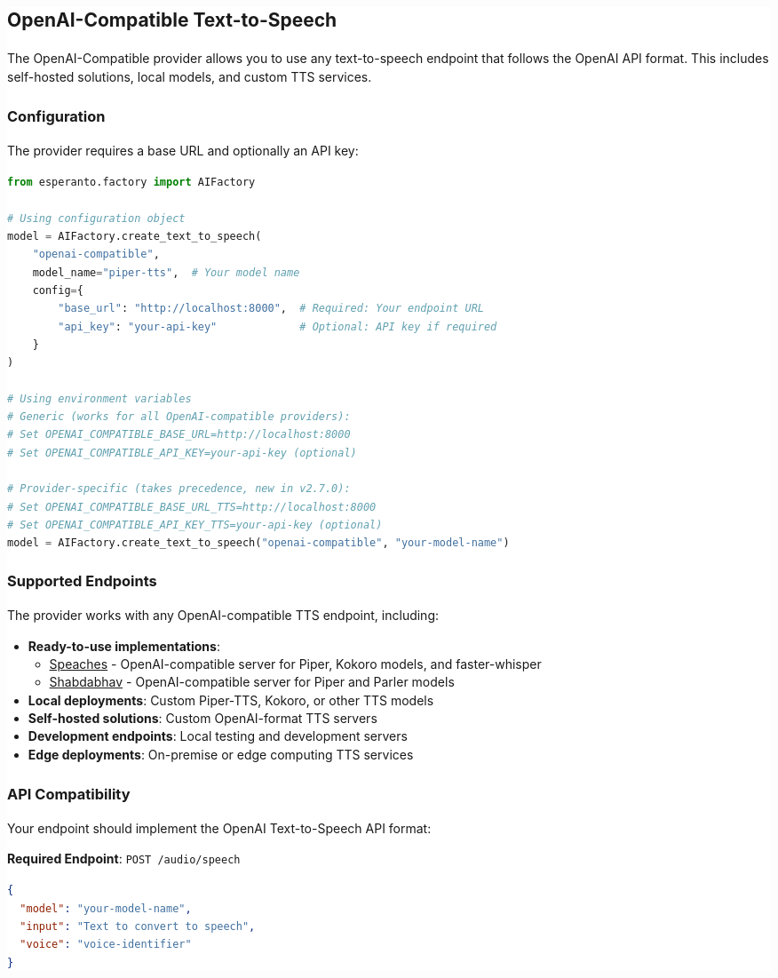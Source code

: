 ## OpenAI-Compatible Text-to-Speech

The OpenAI-Compatible provider allows you to use any text-to-speech endpoint that follows the OpenAI API format. This includes self-hosted solutions, local models, and custom TTS services.

### Configuration

The provider requires a base URL and optionally an API key:

```python
from esperanto.factory import AIFactory

# Using configuration object
model = AIFactory.create_text_to_speech(
    "openai-compatible",
    model_name="piper-tts",  # Your model name
    config={
        "base_url": "http://localhost:8000",  # Required: Your endpoint URL
        "api_key": "your-api-key"             # Optional: API key if required
    }
)

# Using environment variables
# Generic (works for all OpenAI-compatible providers):
# Set OPENAI_COMPATIBLE_BASE_URL=http://localhost:8000
# Set OPENAI_COMPATIBLE_API_KEY=your-api-key (optional)

# Provider-specific (takes precedence, new in v2.7.0):
# Set OPENAI_COMPATIBLE_BASE_URL_TTS=http://localhost:8000
# Set OPENAI_COMPATIBLE_API_KEY_TTS=your-api-key (optional)
model = AIFactory.create_text_to_speech("openai-compatible", "your-model-name")
```

### Supported Endpoints

The provider works with any OpenAI-compatible TTS endpoint, including:

- **Ready-to-use implementations**:
  - [Speaches](https://github.com/speaches-ai/speaches/) - OpenAI-compatible server for Piper, Kokoro models, and faster-whisper
  - [Shabdabhav](https://github.com/Hardik94/shabdabhav) - OpenAI-compatible server for Piper and Parler models
- **Local deployments**: Custom Piper-TTS, Kokoro, or other TTS models
- **Self-hosted solutions**: Custom OpenAI-format TTS servers
- **Development endpoints**: Local testing and development servers
- **Edge deployments**: On-premise or edge computing TTS services

### API Compatibility

Your endpoint should implement the OpenAI Text-to-Speech API format:

**Required Endpoint**: `POST /audio/speech`
```json
{
  "model": "your-model-name",
  "input": "Text to convert to speech",
  "voice": "voice-identifier"
}
```
